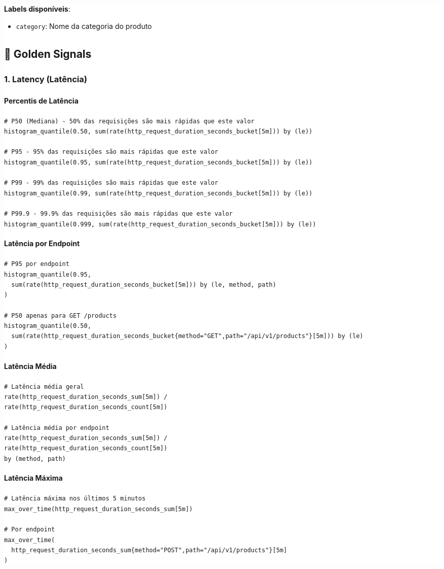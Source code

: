 **Labels disponíveis**:
- `category`: Nome da categoria do produto

## 🎯 Golden Signals

### **1. Latency (Latência)**

#### **Percentis de Latência**

```promql
# P50 (Mediana) - 50% das requisições são mais rápidas que este valor
histogram_quantile(0.50, sum(rate(http_request_duration_seconds_bucket[5m])) by (le))

# P95 - 95% das requisições são mais rápidas que este valor
histogram_quantile(0.95, sum(rate(http_request_duration_seconds_bucket[5m])) by (le))

# P99 - 99% das requisições são mais rápidas que este valor
histogram_quantile(0.99, sum(rate(http_request_duration_seconds_bucket[5m])) by (le))

# P99.9 - 99.9% das requisições são mais rápidas que este valor
histogram_quantile(0.999, sum(rate(http_request_duration_seconds_bucket[5m])) by (le))
```

#### **Latência por Endpoint**

```promql
# P95 por endpoint
histogram_quantile(0.95, 
  sum(rate(http_request_duration_seconds_bucket[5m])) by (le, method, path)
)

# P50 apenas para GET /products
histogram_quantile(0.50, 
  sum(rate(http_request_duration_seconds_bucket{method="GET",path="/api/v1/products"}[5m])) by (le)
)
```

#### **Latência Média**

```promql
# Latência média geral
rate(http_request_duration_seconds_sum[5m]) / 
rate(http_request_duration_seconds_count[5m])

# Latência média por endpoint
rate(http_request_duration_seconds_sum[5m]) / 
rate(http_request_duration_seconds_count[5m]) 
by (method, path)
```

#### **Latência Máxima**

```promql
# Latência máxima nos últimos 5 minutos
max_over_time(http_request_duration_seconds_sum[5m])

# Por endpoint
max_over_time(
  http_request_duration_seconds_sum{method="POST",path="/api/v1/products"}[5m]
)
```
